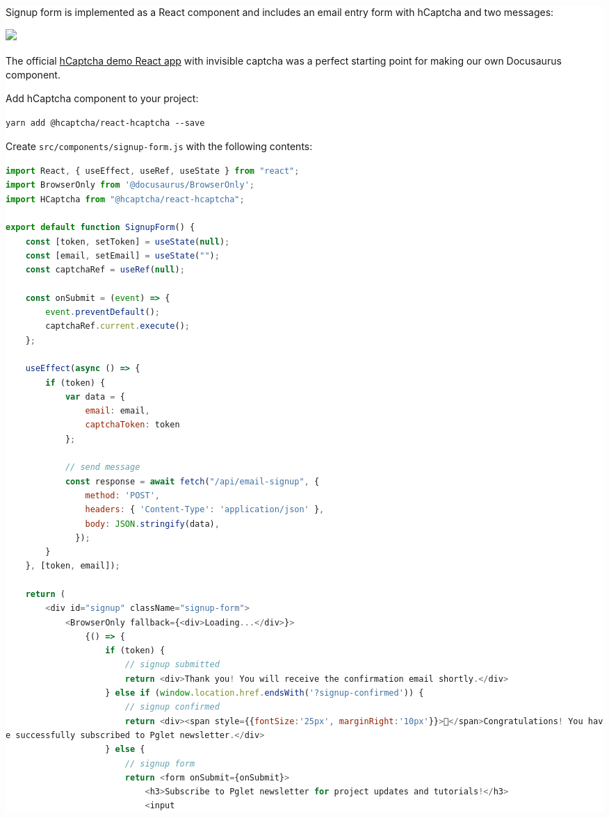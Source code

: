 Signup form is implemented as a React component and includes an email entry form with hCaptcha and two messages:

<p style={{textAlign: 'center'}}><img src="/img/blog/email-signup-form/email-signup-form.png" width="70%" /></p>

The official [hCaptcha demo React app](https://codesandbox.io/s/react-hcaptchaform-example-invisible-f7ekt?file=/src/Form.jsx) with invisible captcha was a perfect starting point for making our own Docusaurus component.

Add hCaptcha component to your project:

```
yarn add @hcaptcha/react-hcaptcha --save
```

Create `src/components/signup-form.js` with the following contents:

```javascript
import React, { useEffect, useRef, useState } from "react";
import BrowserOnly from '@docusaurus/BrowserOnly';
import HCaptcha from "@hcaptcha/react-hcaptcha";

export default function SignupForm() {
    const [token, setToken] = useState(null);
    const [email, setEmail] = useState("");
    const captchaRef = useRef(null);

    const onSubmit = (event) => {
        event.preventDefault();
        captchaRef.current.execute();
    };

    useEffect(async () => {
        if (token) {
            var data = {
                email: email,
                captchaToken: token
            };

            // send message
            const response = await fetch("/api/email-signup", {
                method: 'POST',
                headers: { 'Content-Type': 'application/json' },
                body: JSON.stringify(data),
              });
        }
    }, [token, email]);

    return (
        <div id="signup" className="signup-form">
            <BrowserOnly fallback={<div>Loading...</div>}>
                {() => {
                    if (token) {
                        // signup submitted
                        return <div>Thank you! You will receive the confirmation email shortly.</div>
                    } else if (window.location.href.endsWith('?signup-confirmed')) {
                        // signup confirmed
                        return <div><span style={{fontSize:'25px', marginRight:'10px'}}>🎉</span>Congratulations! You have successfully subscribed to Pglet newsletter.</div>
                    } else {
                        // signup form
                        return <form onSubmit={onSubmit}>
                            <h3>Subscribe to Pglet newsletter for project updates and tutorials!</h3>
                            <input
```